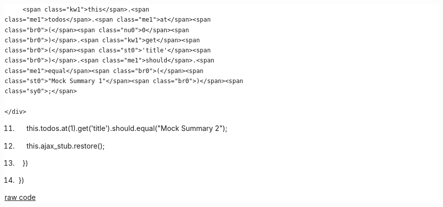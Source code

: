          <span class="kw1">this</span>.<span
    class="me1">todos</span>.<span class="me1">at</span><span
    class="br0">(</span><span class="nu0">0</span><span
    class="br0">)</span>.<span class="kw1">get</span><span
    class="br0">(</span><span class="st0">'title'</span><span
    class="br0">)</span>.<span class="me1">should</span>.<span
    class="me1">equal</span><span class="br0">(</span><span
    class="st0">"Mock Summary 1"</span><span class="br0">)</span><span
    class="sy0">;</span>

    </div>

11. <div class="de1">

         <span class="kw1">this</span>.<span
    class="me1">todos</span>.<span class="me1">at</span><span
    class="br0">(</span><span class="nu0">1</span><span
    class="br0">)</span>.<span class="kw1">get</span><span
    class="br0">(</span><span class="st0">'title'</span><span
    class="br0">)</span>.<span class="me1">should</span>.<span
    class="me1">equal</span><span class="br0">(</span><span
    class="st0">"Mock Summary 2"</span><span class="br0">)</span><span
    class="sy0">;</span>

    </div>

12. <div class="de1">

         <span class="kw1">this</span>.<span
    class="me1">ajax\_stub</span>.<span class="me1">restore</span><span
    class="br0">(</span><span class="br0">)</span><span
    class="sy0">;</span>

    </div>

13. <div class="de1">

       <span class="br0">}</span><span class="br0">)</span>

    </div>

14. <div class="de1">

     <span class="br0">}</span><span class="br0">)</span>

    </div>

</div>

</div>

<div class="sourceblocklink">

[raw
code](http://wiki.tamouse.org?n=Technology.UnitTestingBackbonejsApplications20130826085139?action=sourceblock&num=20)

</div>

</div>
